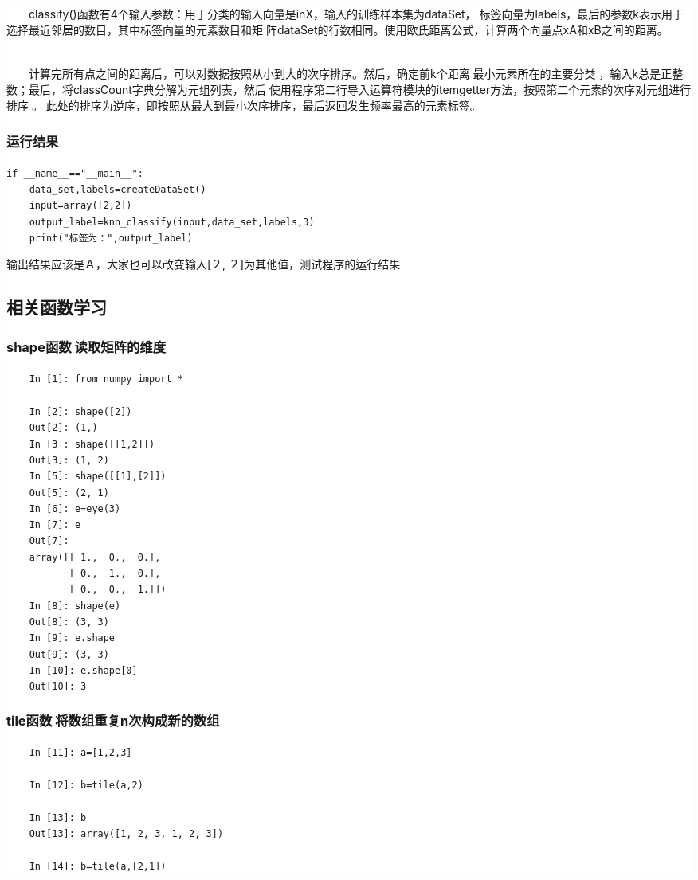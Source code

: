 　　classify()函数有4个输入参数：用于分类的输入向量是inX，输入的训练样本集为dataSet，
标签向量为labels，最后的参数k表示用于选择最近邻居的数目，其中标签向量的元素数目和矩
阵dataSet的行数相同。使用欧氏距离公式，计算两个向量点xA和xB之间的距离。
　　

　　计算完所有点之间的距离后，可以对数据按照从小到大的次序排序。然后，确定前k个距离
最小元素所在的主要分类 ，输入k总是正整数；最后，将classCount字典分解为元组列表，然后
使用程序第二行导入运算符模块的itemgetter方法，按照第二个元素的次序对元组进行排序 。
此处的排序为逆序，即按照从最大到最小次序排序，最后返回发生频率最高的元素标签。

### 运行结果 ###
	if __name__=="__main__":
	    data_set,labels=createDataSet()
	    input=array([2,2])
	    output_label=knn_classify(input,data_set,labels,3)
	    print("标签为：",output_label)
		
输出结果应该是Ａ，大家也可以改变输入[２, ２]为其他值，测试程序的运行结果

## 相关函数学习 ##
### shape函数 读取矩阵的维度
		
		In [1]: from numpy import *
		
		In [2]: shape([2])
		Out[2]: (1,)
		In [3]: shape([[1,2]])
		Out[3]: (1, 2)
		In [5]: shape([[1],[2]])
		Out[5]: (2, 1)
		In [6]: e=eye(3)
		In [7]: e
		Out[7]:
		array([[ 1.,  0.,  0.],
		       [ 0.,  1.,  0.],
		       [ 0.,  0.,  1.]])
		In [8]: shape(e)
		Out[8]: (3, 3)
		In [9]: e.shape
		Out[9]: (3, 3)
		In [10]: e.shape[0]
		Out[10]: 3

### tile函数 将数组重复n次构成新的数组
		
		In [11]: a=[1,2,3]
		
		In [12]: b=tile(a,2)
		
		In [13]: b
		Out[13]: array([1, 2, 3, 1, 2, 3])
		
		In [14]: b=tile(a,[2,1])
		